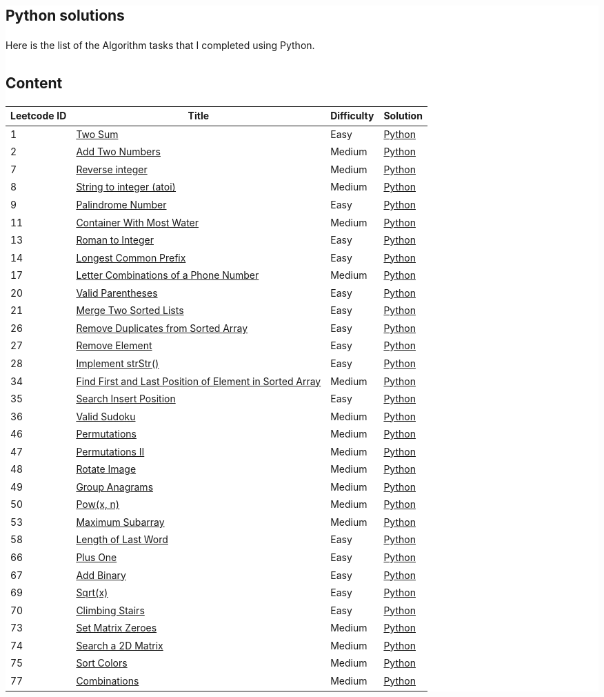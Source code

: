 ## Python solutions

Here is the list of the Algorithm tasks that I completed using Python.

## Content

| Leetcode ID | Title                                 | Difficulty | Solution |
| ----------- | ------------------------------------  |----------- |----------|
| 1  | [Two Sum](https://leetcode.com/problems/two-sum)| Easy   | [Python](./1-TwoSum.py)
| 2  | [Add Two Numbers](https://leetcode.com/problems/add-two-numbers)| Medium | [Python](./2-AddTwoNumbers.py)
| 7  | [Reverse integer](https://leetcode.com/problems/reverse-integer)| Medium | [Python](./7-ReverseInteger.py)
| 8  | [String to integer (atoi)](https://leetcode.com/problems/string-to-integer-atoi)| Medium | [Python](./8-StringToInteger(atoi).py)
| 9  | [Palindrome Number](https://leetcode.com/problems/palindrome-number)| Easy | [Python](./9-PalindromeNumber.py)
| 11 | [Container With Most Water](https://leetcode.com/problems/container-with-most-water)| Medium | [Python](./11-ContainerWithMostWater.py)
| 13 | [Roman to Integer](https://leetcode.com/problems/roman-to-integer)| Easy | [Python](./13-RomanToInteger.py)
| 14 | [Longest Common Prefix](https://leetcode.com/problems/longest-common-prefix) | Easy | [Python](./14-LongestCommonPrefix.py)
| 17 | [Letter Combinations of a Phone Number](https://leetcode.com/problems/letter-combinations-of-a-phone-number) | Medium | [Python](./17-LetterCombinationsOfAPhoneNumber.py) 
| 20 | [Valid Parentheses](https://leetcode.com/problems/valid-parentheses)| Easy | [Python](./20-ValidParentheses.py)
| 21 | [Merge Two Sorted Lists](https://leetcode.com/problems/merge-two-sorted-lists)| Easy | [Python](./21-MergeTwoSortedLists.py)
| 26 | [Remove Duplicates from Sorted Array](https://leetcode.com/problems/remove-duplicates-from-sorted-array)| Easy | [Python](./26-RemoveDuplicatesFromSortedArray.py)
| 27 | [Remove Element](https://leetcode.com/problems/remove-element)| Easy | [Python](./27-RemoveElement.py)
| 28 | [Implement strStr()](https://leetcode.com/problems/implement-strstr)| Easy | [Python](./28-strStr().py)
| 34 | [Find First and Last Position of Element in Sorted Array](https://leetcode.com/problems/find-first-and-last-position-of-element-in-sorted-array)| Medium| [Python](./34-FindFirstAndLastPositionOfElementInSortedArray.py)
| 35 | [Search Insert Position](https://leetcode.com/problems/search-insert-position)| Easy | [Python](./35-SearchInsertPosition.py)
| 36 | [Valid Sudoku](https://leetcode.com/problems/valid-sudoku) | Medium | [Python](./36-ValidSudoku.py)
| 46 | [Permutations](https://leetcode.com/problems/permutations) | Medium | [Python](./46-Permutations.py) 
| 47 | [Permutations II](https://leetcode.com/problems/permutations-ii) | Medium | [Python](./47-PermutationsII.py)
| 48 | [Rotate Image](https://leetcode.com/problems/rotate-image) | Medium | [Python](./48-RotateImage.py)
| 49 | [Group Anagrams](https://leetcode.com/problems/group-anagrams) | Medium | [Python](./49-GroupAnagrams.py)
| 50 | [Pow(x, n)](https://leetcode.com/problems/powx-n) | Medium | [Python](./50-Pow(x%2Cn).py)
| 53 | [Maximum Subarray](https://leetcode.com/problems/maximum-subarray) | Medium | [Python](./53-MaximumSubarray.py)
| 58 | [Length of Last Word](https://leetcode.com/problems/length-of-last-word) | Easy | [Python](./58-LengthOfLastWord.py)
| 66 | [Plus One](https://leetcode.com/problems/plus-one)  | Easy | [Python](./66-PlusOne.py)
| 67 | [Add Binary](https://leetcode.com/problems/add-binary)| Easy | [Python](./67-AddBinary.py)
| 69 | [Sqrt(x)](https://leetcode.com/problems/sqrtx)   | Easy | [Python](./69-Sqrt(x).py)
| 70 | [Climbing Stairs](https://leetcode.com/problems/climbing-stairs) | Easy | [Python](./70-ClimbingStairs.py)
| 73 | [Set Matrix Zeroes](https://leetcode.com/problems/set-matrix-zeroes)| Medium | [Python](./73-SetMatrixZeroes.py)
| 74 | [Search a 2D Matrix](https://leetcode.com/problems/search-a-2d-matrix) | Medium | [Python](code/74-SearchA2DMatrix.py)
| 75 | [Sort Colors](https://leetcode.com/problems/sort-colors) | Medium | [Python](./75-SortColors.py)
| 77 | [Combinations](https://leetcode.com/problems/combinations) | Medium | [Python](./77-Combinations.py)
